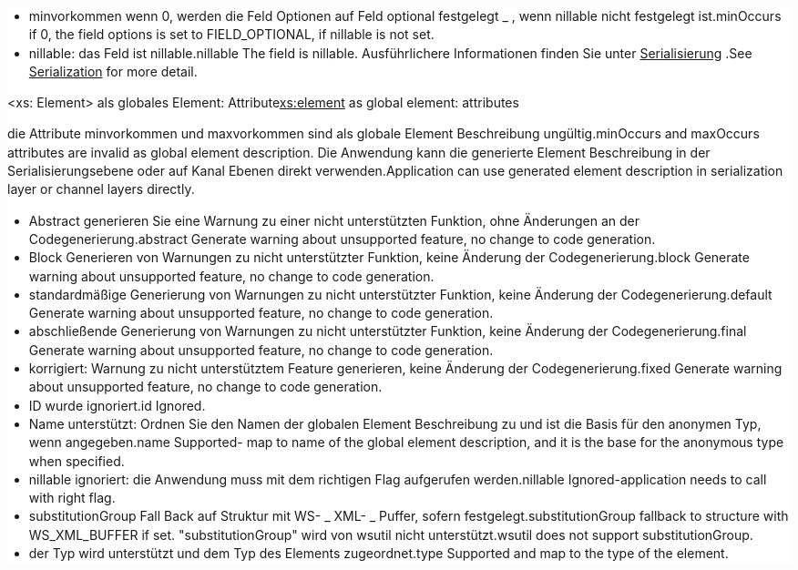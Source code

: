-   <span data-ttu-id="a01a8-224">minvorkommen wenn 0, werden die Feld Optionen auf Feld optional festgelegt \_ , wenn nillable nicht festgelegt ist.</span><span class="sxs-lookup"><span data-stu-id="a01a8-224">minOccurs if 0, the field options is set to FIELD\_OPTIONAL, if nillable is not set.</span></span>
-   <span data-ttu-id="a01a8-225">nillable: das Feld ist nillable.</span><span class="sxs-lookup"><span data-stu-id="a01a8-225">nillable The field is nillable.</span></span> <span data-ttu-id="a01a8-226">Ausführlichere Informationen finden Sie unter [Serialisierung](serialization.md) .</span><span class="sxs-lookup"><span data-stu-id="a01a8-226">See [Serialization](serialization.md) for more detail.</span></span>

<span data-ttu-id="a01a8-227"><xs: Element> als globales Element: Attribute</span><span class="sxs-lookup"><span data-stu-id="a01a8-227"><xs:element> as global element: attributes</span></span>

<span data-ttu-id="a01a8-228">die Attribute minvorkommen und maxvorkommen sind als globale Element Beschreibung ungültig.</span><span class="sxs-lookup"><span data-stu-id="a01a8-228">minOccurs and maxOccurs attributes are invalid as global element description.</span></span> <span data-ttu-id="a01a8-229">Die Anwendung kann die generierte Element Beschreibung in der Serialisierungsebene oder auf Kanal Ebenen direkt verwenden.</span><span class="sxs-lookup"><span data-stu-id="a01a8-229">Application can use generated element description in serialization layer or channel layers directly.</span></span>

-   <span data-ttu-id="a01a8-230">Abstract generieren Sie eine Warnung zu einer nicht unterstützten Funktion, ohne Änderungen an der Codegenerierung.</span><span class="sxs-lookup"><span data-stu-id="a01a8-230">abstract Generate warning about unsupported feature, no change to code generation.</span></span>
-   <span data-ttu-id="a01a8-231">Block Generieren von Warnungen zu nicht unterstützter Funktion, keine Änderung der Codegenerierung.</span><span class="sxs-lookup"><span data-stu-id="a01a8-231">block Generate warning about unsupported feature, no change to code generation.</span></span>
-   <span data-ttu-id="a01a8-232">standardmäßige Generierung von Warnungen zu nicht unterstützter Funktion, keine Änderung der Codegenerierung.</span><span class="sxs-lookup"><span data-stu-id="a01a8-232">default Generate warning about unsupported feature, no change to code generation.</span></span>
-   <span data-ttu-id="a01a8-233">abschließende Generierung von Warnungen zu nicht unterstützter Funktion, keine Änderung der Codegenerierung.</span><span class="sxs-lookup"><span data-stu-id="a01a8-233">final Generate warning about unsupported feature, no change to code generation.</span></span>
-   <span data-ttu-id="a01a8-234">korrigiert: Warnung zu nicht unterstütztem Feature generieren, keine Änderung der Codegenerierung.</span><span class="sxs-lookup"><span data-stu-id="a01a8-234">fixed Generate warning about unsupported feature, no change to code generation.</span></span>
-   <span data-ttu-id="a01a8-235">ID wurde ignoriert.</span><span class="sxs-lookup"><span data-stu-id="a01a8-235">id Ignored.</span></span>
-   <span data-ttu-id="a01a8-236">Name unterstützt: Ordnen Sie den Namen der globalen Element Beschreibung zu und ist die Basis für den anonymen Typ, wenn angegeben.</span><span class="sxs-lookup"><span data-stu-id="a01a8-236">name Supported- map to name of the global element description, and it is the base for the anonymous type when specified.</span></span>
-   <span data-ttu-id="a01a8-237">nillable ignoriert: die Anwendung muss mit dem richtigen Flag aufgerufen werden.</span><span class="sxs-lookup"><span data-stu-id="a01a8-237">nillable Ignored-application needs to call with right flag.</span></span>
-   <span data-ttu-id="a01a8-238">substitutionGroup Fall Back auf Struktur mit WS- \_ XML- \_ Puffer, sofern festgelegt.</span><span class="sxs-lookup"><span data-stu-id="a01a8-238">substitutionGroup fallback to structure with WS\_XML\_BUFFER if set.</span></span> <span data-ttu-id="a01a8-239">"substitutionGroup" wird von wsutil nicht unterstützt.</span><span class="sxs-lookup"><span data-stu-id="a01a8-239">wsutil does not support substitutionGroup.</span></span>
-   <span data-ttu-id="a01a8-240">der Typ wird unterstützt und dem Typ des Elements zugeordnet.</span><span class="sxs-lookup"><span data-stu-id="a01a8-240">type Supported and map to the type of the element.</span></span>
